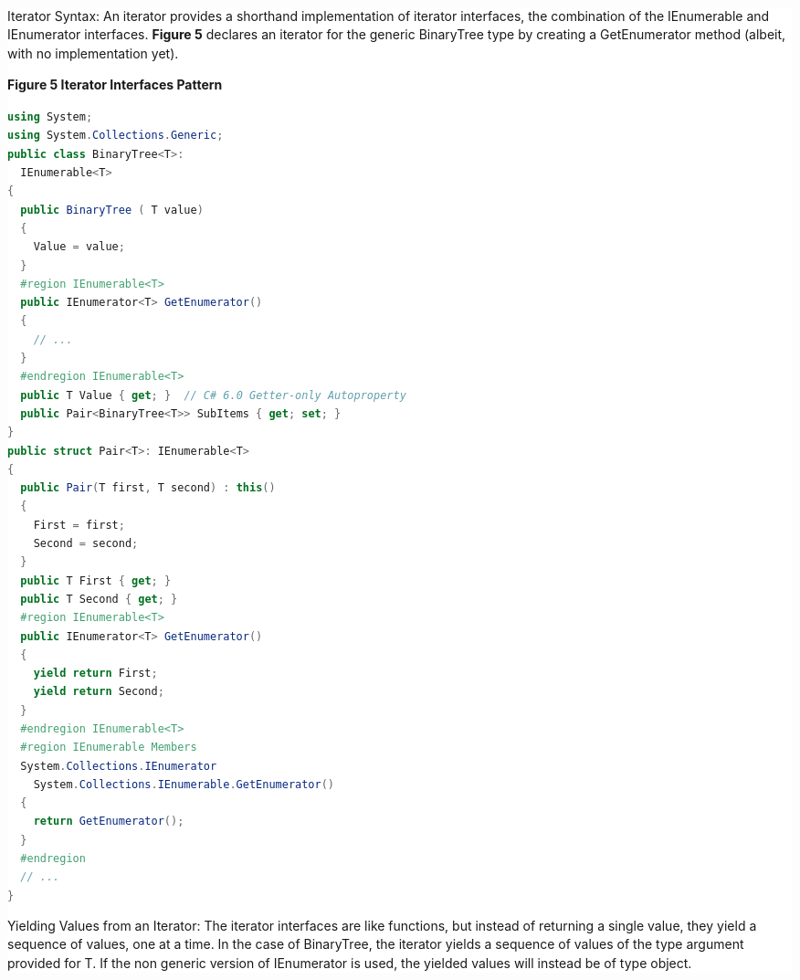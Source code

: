 Iterator Syntax: An iterator provides a shorthand implementation of iterator interfaces, the combination of the IEnumerable<T> and IEnumerator<T> interfaces. **Figure 5** declares an iterator for the generic BinaryTree<T> type by creating a GetEnumerator method (albeit, with no implementation yet).

**Figure 5 Iterator Interfaces Pattern**

```csharp
using System;
using System.Collections.Generic;
public class BinaryTree<T>:
  IEnumerable<T>
{
  public BinaryTree ( T value)
  {
    Value = value;
  }
  #region IEnumerable<T>
  public IEnumerator<T> GetEnumerator()
  {
    // ...
  }
  #endregion IEnumerable<T>
  public T Value { get; }  // C# 6.0 Getter-only Autoproperty
  public Pair<BinaryTree<T>> SubItems { get; set; }
}
public struct Pair<T>: IEnumerable<T>
{
  public Pair(T first, T second) : this()
  {
    First = first;
    Second = second;
  }
  public T First { get; }
  public T Second { get; }
  #region IEnumerable<T>
  public IEnumerator<T> GetEnumerator()
  {
    yield return First;
    yield return Second;
  }
  #endregion IEnumerable<T>
  #region IEnumerable Members
  System.Collections.IEnumerator
    System.Collections.IEnumerable.GetEnumerator()
  {
    return GetEnumerator();
  }
  #endregion
  // ...
}
```

Yielding Values from an Iterator: The iterator interfaces are like functions, but instead of returning a single value, they yield a sequence of values, one at a time. In the case of BinaryTree<T>, the iterator yields a sequence of values of the type argument provided for T. If the non generic version of IEnumerator is used, the yielded values will instead be of type object.
